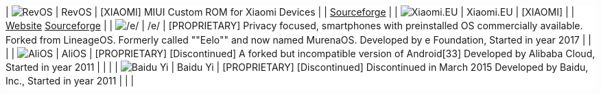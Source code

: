 | ![RevOS](https://a.fsdn.com/allura/p/revolutionos-miui/icon?1577044019?&w=135)                                                                                                                                                                                                                                                                                                                                                        | RevOS                                             | [XIAOMI] MIUI Custom ROM for Xiaomi Devices                                                                                                                                                                                                                                                                                                                                                     |                | [Sourceforge](https://sourceforge.net/projects/revolutionos-miui/)                                                                                                                                                        |
| ![Xiaomi.EU](https://avatars.githubusercontent.com/u/1309360?s=200&v=4)                                                                                                                                                                                                                                                                                                                                                               | Xiaomi.EU                                         | [XIAOMI]                                                                                                                                                                                                                                                                                                                                                                                        |                | [Website](https://xiaomi.eu/) [Sourceforge](https://sourceforge.net/projects/xiaomi-eu-multilang-miui-roms/files/xiaomi.eu/)                                                                                              |
| ![/e/](logo/android.png)                                                                                                                                                                                                                                                                                                                                                                                                              | /e/                                               | [PROPRIETARY] Privacy focused, smartphones with preinstalled OS commercially available. Forked from LineageOS. Formerly called ""Eelo"" and now named MurenaOS. Developed by e Foundation, Started in year 2017                                                                                                                                                                                 |                |                                                                                                                                                                                                                           |
| ![AliOS](logo/android.png)                                                                                                                                                                                                                                                                                                                                                                                                            | AliOS                                             | [PROPRIETARY] [Discontinued] A forked but incompatible version of Android[33] Developed by Alibaba Cloud, Started in year 2011                                                                                                                                                                                                                                                                  |                |                                                                                                                                                                                                                           |
| ![Baidu Yi](logo/android.png)                                                                                                                                                                                                                                                                                                                                                                                                         | Baidu Yi                                          | [PROPRIETARY] [Discontinued] Discontinued in March 2015 Developed by Baidu, Inc., Started in year 2011                                                                                                                                                                                                                                                                                          |                |                                                                                                                                                                                                                           |